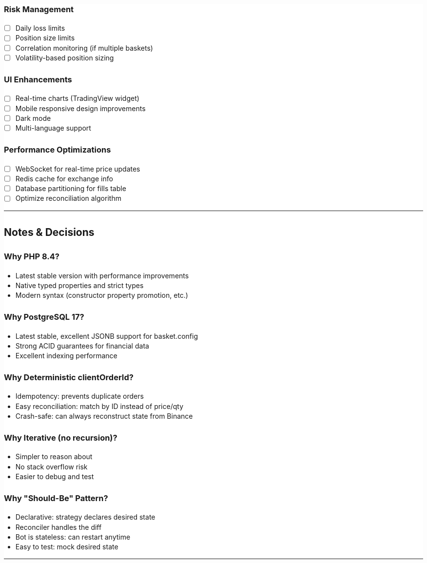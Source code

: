 ### Risk Management
- [ ] Daily loss limits
- [ ] Position size limits
- [ ] Correlation monitoring (if multiple baskets)
- [ ] Volatility-based position sizing

### UI Enhancements
- [ ] Real-time charts (TradingView widget)
- [ ] Mobile responsive design improvements
- [ ] Dark mode
- [ ] Multi-language support

### Performance Optimizations
- [ ] WebSocket for real-time price updates
- [ ] Redis cache for exchange info
- [ ] Database partitioning for fills table
- [ ] Optimize reconciliation algorithm

---

## Notes & Decisions

### Why PHP 8.4?
- Latest stable version with performance improvements
- Native typed properties and strict types
- Modern syntax (constructor property promotion, etc.)

### Why PostgreSQL 17?
- Latest stable, excellent JSONB support for basket.config
- Strong ACID guarantees for financial data
- Excellent indexing performance

### Why Deterministic clientOrderId?
- Idempotency: prevents duplicate orders
- Easy reconciliation: match by ID instead of price/qty
- Crash-safe: can always reconstruct state from Binance

### Why Iterative (no recursion)?
- Simpler to reason about
- No stack overflow risk
- Easier to debug and test

### Why "Should-Be" Pattern?
- Declarative: strategy declares desired state
- Reconciler handles the diff
- Bot is stateless: can restart anytime
- Easy to test: mock desired state

---
